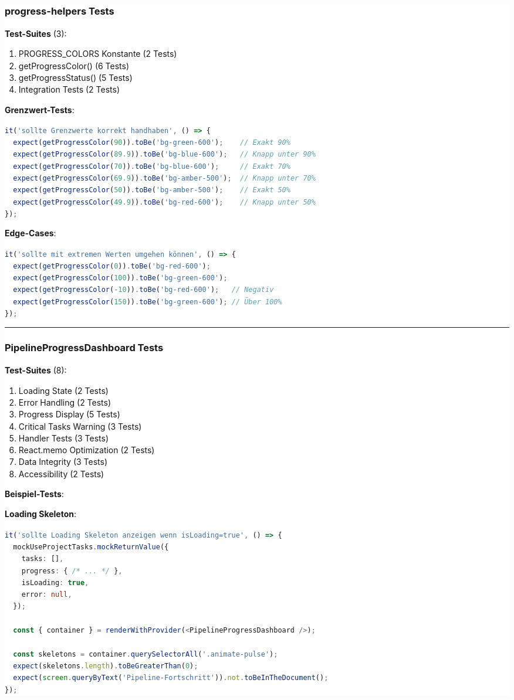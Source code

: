 
### progress-helpers Tests

**Test-Suites** (3):
1. PROGRESS_COLORS Konstante (2 Tests)
2. getProgressColor() (6 Tests)
3. getProgressStatus() (5 Tests)
4. Integration Tests (2 Tests)

**Grenzwert-Tests**:
```typescript
it('sollte Grenzwerte korrekt handhaben', () => {
  expect(getProgressColor(90)).toBe('bg-green-600');    // Exakt 90%
  expect(getProgressColor(89.9)).toBe('bg-blue-600');   // Knapp unter 90%
  expect(getProgressColor(70)).toBe('bg-blue-600');     // Exakt 70%
  expect(getProgressColor(69.9)).toBe('bg-amber-500');  // Knapp unter 70%
  expect(getProgressColor(50)).toBe('bg-amber-500');    // Exakt 50%
  expect(getProgressColor(49.9)).toBe('bg-red-600');    // Knapp unter 50%
});
```

**Edge-Cases**:
```typescript
it('sollte mit extremen Werten umgehen können', () => {
  expect(getProgressColor(0)).toBe('bg-red-600');
  expect(getProgressColor(100)).toBe('bg-green-600');
  expect(getProgressColor(-10)).toBe('bg-red-600');   // Negativ
  expect(getProgressColor(150)).toBe('bg-green-600'); // Über 100%
});
```

---

### PipelineProgressDashboard Tests

**Test-Suites** (8):
1. Loading State (2 Tests)
2. Error Handling (2 Tests)
3. Progress Display (5 Tests)
4. Critical Tasks Warning (3 Tests)
5. Handler Tests (3 Tests)
6. React.memo Optimization (2 Tests)
7. Data Integrity (3 Tests)
8. Accessibility (2 Tests)

**Beispiel-Tests**:

**Loading Skeleton**:
```typescript
it('sollte Loading Skeleton anzeigen wenn isLoading=true', () => {
  mockUseProjectTasks.mockReturnValue({
    tasks: [],
    progress: { /* ... */ },
    isLoading: true,
    error: null,
  });

  const { container } = renderWithProvider(<PipelineProgressDashboard />);

  const skeletons = container.querySelectorAll('.animate-pulse');
  expect(skeletons.length).toBeGreaterThan(0);
  expect(screen.queryByText('Pipeline-Fortschritt')).not.toBeInTheDocument();
});
```
